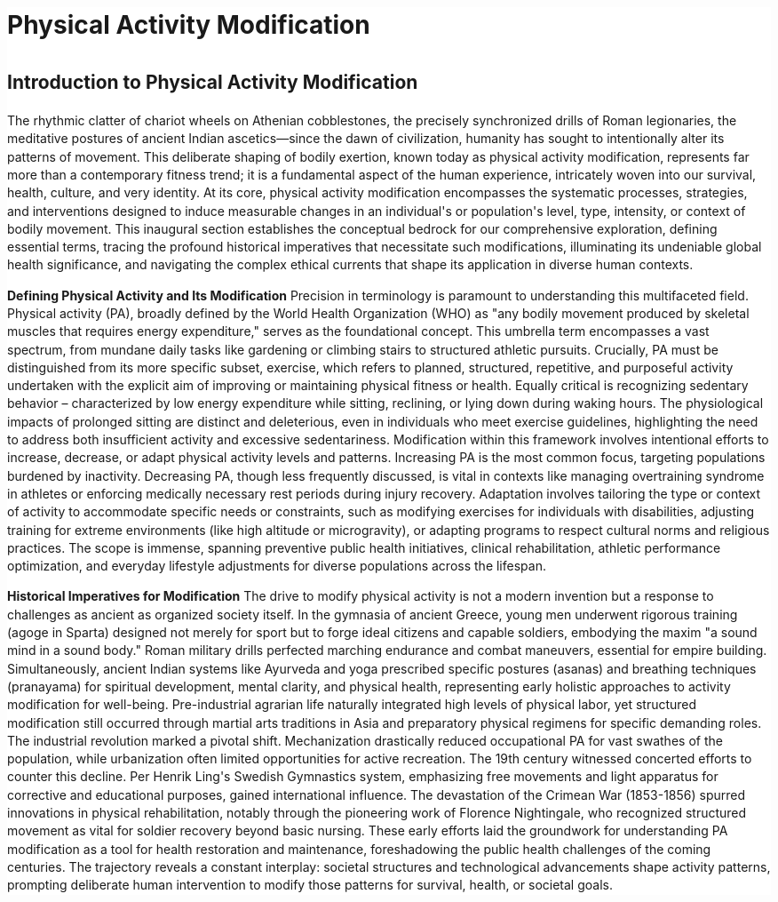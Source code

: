 
# Physical Activity Modification

## Introduction to Physical Activity Modification

The rhythmic clatter of chariot wheels on Athenian cobblestones, the precisely synchronized drills of Roman legionaries, the meditative postures of ancient Indian ascetics—since the dawn of civilization, humanity has sought to intentionally alter its patterns of movement. This deliberate shaping of bodily exertion, known today as physical activity modification, represents far more than a contemporary fitness trend; it is a fundamental aspect of the human experience, intricately woven into our survival, health, culture, and very identity. At its core, physical activity modification encompasses the systematic processes, strategies, and interventions designed to induce measurable changes in an individual's or population's level, type, intensity, or context of bodily movement. This inaugural section establishes the conceptual bedrock for our comprehensive exploration, defining essential terms, tracing the profound historical imperatives that necessitate such modifications, illuminating its undeniable global health significance, and navigating the complex ethical currents that shape its application in diverse human contexts.

**Defining Physical Activity and Its Modification**
Precision in terminology is paramount to understanding this multifaceted field. Physical activity (PA), broadly defined by the World Health Organization (WHO) as "any bodily movement produced by skeletal muscles that requires energy expenditure," serves as the foundational concept. This umbrella term encompasses a vast spectrum, from mundane daily tasks like gardening or climbing stairs to structured athletic pursuits. Crucially, PA must be distinguished from its more specific subset, exercise, which refers to planned, structured, repetitive, and purposeful activity undertaken with the explicit aim of improving or maintaining physical fitness or health. Equally critical is recognizing sedentary behavior – characterized by low energy expenditure while sitting, reclining, or lying down during waking hours. The physiological impacts of prolonged sitting are distinct and deleterious, even in individuals who meet exercise guidelines, highlighting the need to address both insufficient activity and excessive sedentariness. Modification within this framework involves intentional efforts to increase, decrease, or adapt physical activity levels and patterns. Increasing PA is the most common focus, targeting populations burdened by inactivity. Decreasing PA, though less frequently discussed, is vital in contexts like managing overtraining syndrome in athletes or enforcing medically necessary rest periods during injury recovery. Adaptation involves tailoring the type or context of activity to accommodate specific needs or constraints, such as modifying exercises for individuals with disabilities, adjusting training for extreme environments (like high altitude or microgravity), or adapting programs to respect cultural norms and religious practices. The scope is immense, spanning preventive public health initiatives, clinical rehabilitation, athletic performance optimization, and everyday lifestyle adjustments for diverse populations across the lifespan.

**Historical Imperatives for Modification**
The drive to modify physical activity is not a modern invention but a response to challenges as ancient as organized society itself. In the gymnasia of ancient Greece, young men underwent rigorous training (agoge in Sparta) designed not merely for sport but to forge ideal citizens and capable soldiers, embodying the maxim "a sound mind in a sound body." Roman military drills perfected marching endurance and combat maneuvers, essential for empire building. Simultaneously, ancient Indian systems like Ayurveda and yoga prescribed specific postures (asanas) and breathing techniques (pranayama) for spiritual development, mental clarity, and physical health, representing early holistic approaches to activity modification for well-being. Pre-industrial agrarian life naturally integrated high levels of physical labor, yet structured modification still occurred through martial arts traditions in Asia and preparatory physical regimens for specific demanding roles. The industrial revolution marked a pivotal shift. Mechanization drastically reduced occupational PA for vast swathes of the population, while urbanization often limited opportunities for active recreation. The 19th century witnessed concerted efforts to counter this decline. Per Henrik Ling's Swedish Gymnastics system, emphasizing free movements and light apparatus for corrective and educational purposes, gained international influence. The devastation of the Crimean War (1853-1856) spurred innovations in physical rehabilitation, notably through the pioneering work of Florence Nightingale, who recognized structured movement as vital for soldier recovery beyond basic nursing. These early efforts laid the groundwork for understanding PA modification as a tool for health restoration and maintenance, foreshadowing the public health challenges of the coming centuries. The trajectory reveals a constant interplay: societal structures and technological advancements shape activity patterns, prompting deliberate human intervention to modify those patterns for survival, health, or societal goals.
